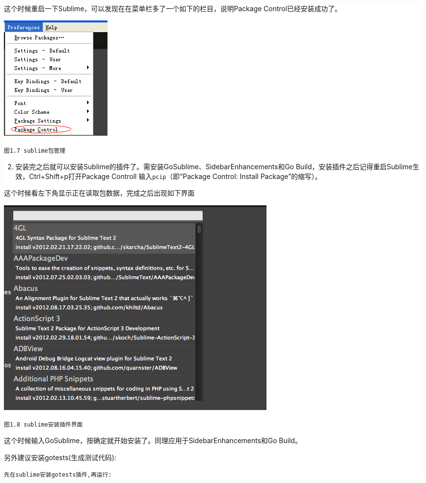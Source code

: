    这个时候重启一下Sublime，可以发现在在菜单栏多了一个如下的栏目，说明Package Control已经安装成功了。

  ![](images/1.4.sublime3.png?raw=true)

	图1.7 sublime包管理


  2. 安装完之后就可以安装Sublime的插件了。需安装GoSublime、SidebarEnhancements和Go Build，安装插件之后记得重启Sublime生效，Ctrl+Shift+p打开Package Controll 输入`pcip`（即“Package Control: Install Package”的缩写）。

  这个时候看左下角显示正在读取包数据，完成之后出现如下界面

  ![](images/1.4.sublime4.png?raw=true)

	图1.8 sublime安装插件界面

  这个时候输入GoSublime，按确定就开始安装了。同理应用于SidebarEnhancements和Go Build。

  另外建议安装gotests(生成测试代码):

  	
	先在sublime安装gotests插件,再运行:
	